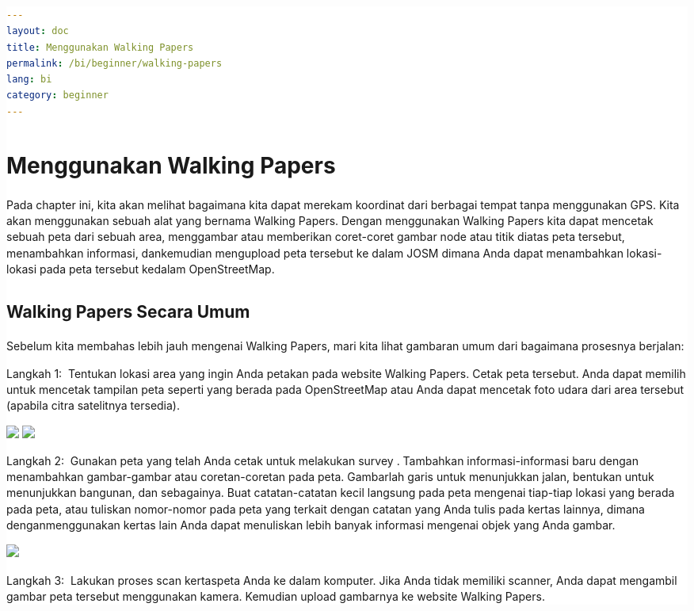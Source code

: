 ```yaml
---
layout: doc
title: Menggunakan Walking Papers
permalink: /bi/beginner/walking-papers
lang: bi
category: beginner
---
```


Menggunakan Walking Papers
==========================

Pada chapter ini, kita akan melihat bagaimana kita dapat merekam
koordinat dari berbagai tempat tanpa menggunakan GPS. Kita akan
menggunakan sebuah alat yang bernama Walking Papers. Dengan menggunakan
Walking Papers kita dapat mencetak sebuah peta dari sebuah area,
menggambar atau memberikan coret-coret gambar node atau titik diatas
peta tersebut, menambahkan informasi, dankemudian mengupload peta
tersebut ke dalam JOSM dimana Anda dapat menambahkan lokasi-lokasi pada
peta tersebut kedalam OpenStreetMap.

Walking Papers Secara Umum
--------------------------

Sebelum kita membahas lebih jauh mengenai Walking Papers, mari kita
lihat gambaran umum dari bagaimana prosesnya berjalan:

Langkah 1:  Tentukan lokasi area yang ingin Anda petakan pada website
Walking Papers. Cetak peta tersebut. Anda dapat memilih untuk mencetak
tampilan peta seperti yang berada pada OpenStreetMap atau Anda dapat
mencetak foto udara dari area tersebut (apabila citra satelitnya
tersedia).

![]({{site.baseurl}}/images/bi_beg_ch5_image07.png)
![]({{site.baseurl}}/images/bi_beg_ch5_image05.png)

Langkah 2:  Gunakan peta yang telah Anda cetak untuk melakukan survey .
Tambahkan informasi-informasi baru dengan menambahkan gambar-gambar atau
coretan-coretan pada peta. Gambarlah garis untuk menunjukkan jalan,
bentukan untuk menunjukkan bangunan, dan sebagainya. Buat
catatan-catatan kecil langsung pada peta mengenai tiap-tiap lokasi yang
berada pada peta, atau tuliskan nomor-nomor pada peta yang terkait
dengan catatan yang Anda tulis pada kertas lainnya, dimana
denganmenggunakan kertas lain Anda dapat menuliskan lebih banyak
informasi mengenai objek yang Anda gambar.

![]({{site.baseurl}}/images/bi_beg_ch5_image00.jpg)

Langkah 3:  Lakukan proses scan kertaspeta Anda ke dalam komputer. Jika
Anda tidak memiliki scanner, Anda dapat mengambil gambar peta tersebut
menggunakan kamera. Kemudian upload gambarnya ke website Walking Papers.

